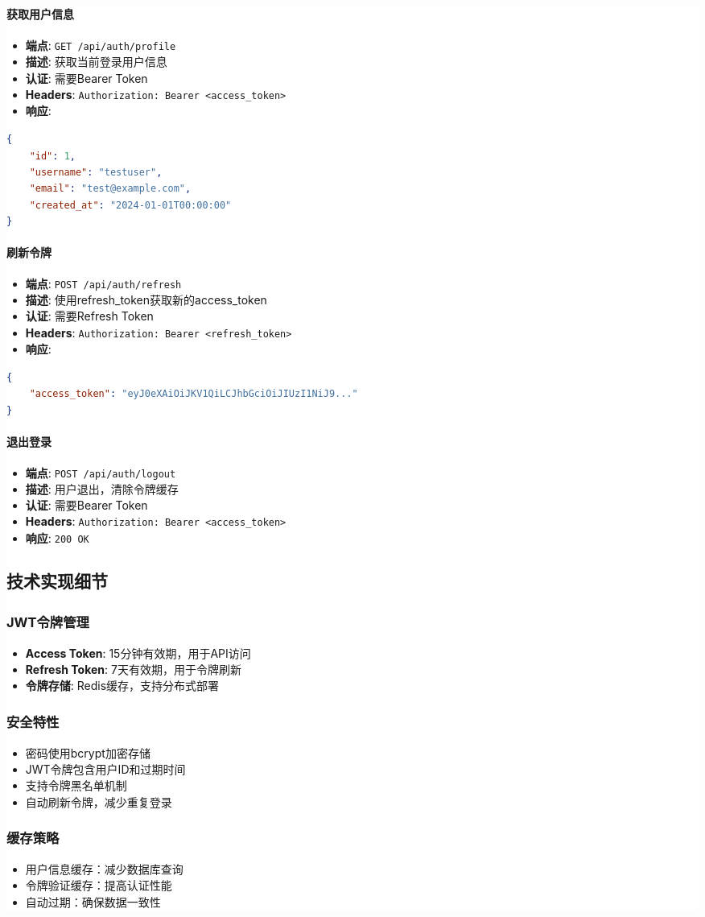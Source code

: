 #### 获取用户信息
- **端点**: `GET /api/auth/profile`
- **描述**: 获取当前登录用户信息
- **认证**: 需要Bearer Token
- **Headers**: `Authorization: Bearer <access_token>`
- **响应**:
```json
{
    "id": 1,
    "username": "testuser",
    "email": "test@example.com",
    "created_at": "2024-01-01T00:00:00"
}
```

#### 刷新令牌
- **端点**: `POST /api/auth/refresh`
- **描述**: 使用refresh_token获取新的access_token
- **认证**: 需要Refresh Token
- **Headers**: `Authorization: Bearer <refresh_token>`
- **响应**:
```json
{
    "access_token": "eyJ0eXAiOiJKV1QiLCJhbGciOiJIUzI1NiJ9..."
}
```

#### 退出登录
- **端点**: `POST /api/auth/logout`
- **描述**: 用户退出，清除令牌缓存
- **认证**: 需要Bearer Token
- **Headers**: `Authorization: Bearer <access_token>`
- **响应**: `200 OK`

## 技术实现细节

### JWT令牌管理
- **Access Token**: 15分钟有效期，用于API访问
- **Refresh Token**: 7天有效期，用于令牌刷新
- **令牌存储**: Redis缓存，支持分布式部署

### 安全特性
- 密码使用bcrypt加密存储
- JWT令牌包含用户ID和过期时间
- 支持令牌黑名单机制
- 自动刷新令牌，减少重复登录

### 缓存策略
- 用户信息缓存：减少数据库查询
- 令牌验证缓存：提高认证性能
- 自动过期：确保数据一致性
